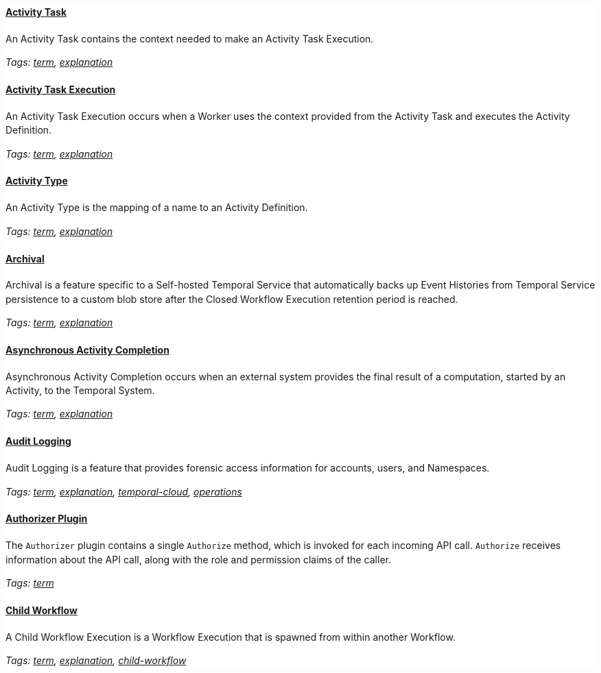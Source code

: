 #### [Activity Task](/workers#activity-task)

An Activity Task contains the context needed to make an Activity Task Execution.

_Tags: [term](/tags/term), [explanation](/tags/explanation)_

#### [Activity Task Execution](/workers#activity-task-execution)

An Activity Task Execution occurs when a Worker uses the context provided from the Activity Task and executes the Activity Definition.

_Tags: [term](/tags/term), [explanation](/tags/explanation)_

#### [Activity Type](/activities#activity-type)

An Activity Type is the mapping of a name to an Activity Definition.

_Tags: [term](/tags/term), [explanation](/tags/explanation)_

#### [Archival](/clusters#archival)

Archival is a feature specific to a Self-hosted Temporal Service that automatically backs up Event Histories from Temporal Service persistence to a custom blob store after the Closed Workflow Execution retention period is reached.

_Tags: [term](/tags/term), [explanation](/tags/explanation)_

#### [Asynchronous Activity Completion](/activities#asynchronous-activity-completion)

Asynchronous Activity Completion occurs when an external system provides the final result of a computation, started by an Activity, to the Temporal System.

_Tags: [term](/tags/term), [explanation](/tags/explanation)_

#### [Audit Logging](/cloud/audit-logging)

Audit Logging is a feature that provides forensic access information for accounts, users, and Namespaces.

_Tags: [term](/tags/term), [explanation](/tags/explanation), [temporal-cloud](/tags/temporal-cloud), [operations](/tags/operations)_

#### [Authorizer Plugin](/self-hosted-guide/security#authorizer-plugin)

The `Authorizer` plugin contains a single `Authorize` method, which is invoked for each incoming API call. `Authorize` receives information about the API call, along with the role and permission claims of the caller.

_Tags: [term](/tags/term)_

#### [Child Workflow](/encyclopedia/child-workflows)

A Child Workflow Execution is a Workflow Execution that is spawned from within another Workflow.

_Tags: [term](/tags/term), [explanation](/tags/explanation), [child-workflow](/tags/child-workflow)_
